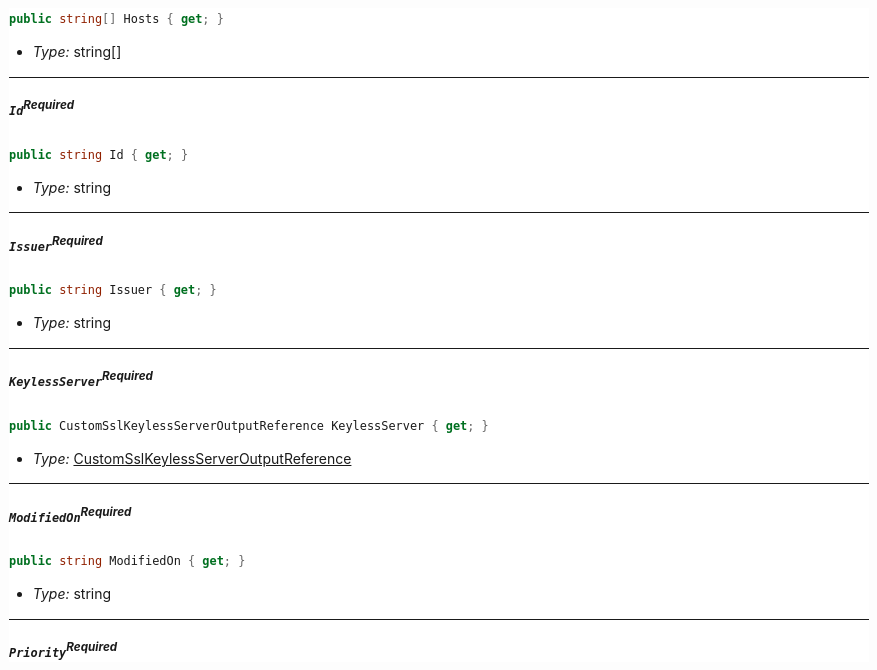 ```csharp
public string[] Hosts { get; }
```

- *Type:* string[]

---

##### `Id`<sup>Required</sup> <a name="Id" id="@cdktf/provider-cloudflare.customSsl.CustomSsl.property.id"></a>

```csharp
public string Id { get; }
```

- *Type:* string

---

##### `Issuer`<sup>Required</sup> <a name="Issuer" id="@cdktf/provider-cloudflare.customSsl.CustomSsl.property.issuer"></a>

```csharp
public string Issuer { get; }
```

- *Type:* string

---

##### `KeylessServer`<sup>Required</sup> <a name="KeylessServer" id="@cdktf/provider-cloudflare.customSsl.CustomSsl.property.keylessServer"></a>

```csharp
public CustomSslKeylessServerOutputReference KeylessServer { get; }
```

- *Type:* <a href="#@cdktf/provider-cloudflare.customSsl.CustomSslKeylessServerOutputReference">CustomSslKeylessServerOutputReference</a>

---

##### `ModifiedOn`<sup>Required</sup> <a name="ModifiedOn" id="@cdktf/provider-cloudflare.customSsl.CustomSsl.property.modifiedOn"></a>

```csharp
public string ModifiedOn { get; }
```

- *Type:* string

---

##### `Priority`<sup>Required</sup> <a name="Priority" id="@cdktf/provider-cloudflare.customSsl.CustomSsl.property.priority"></a>
